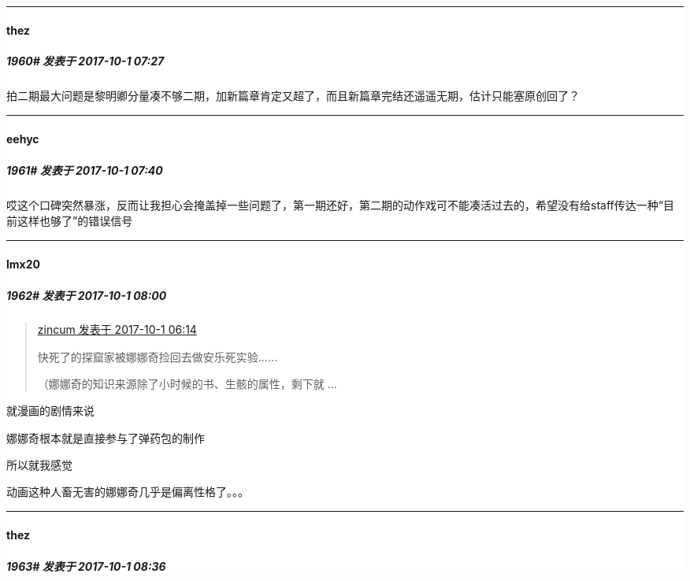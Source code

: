 


-----

####  thez  
##### 1960#       发表于 2017-10-1 07:27




拍二期最大问题是黎明卿分量凑不够二期，加新篇章肯定又超了，而且新篇章完结还遥遥无期，估计只能塞原创回了？







-----

####  eehyc  
##### 1961#       发表于 2017-10-1 07:40




哎这个口碑突然暴涨，反而让我担心会掩盖掉一些问题了，第一期还好，第二期的动作戏可不能凑活过去的，希望没有给staff传达一种“目前这样也够了”的错误信号







-----

####  lmx20  
##### 1962#       发表于 2017-10-1 08:00



<blockquote><a href="httphttps://bbs.saraba1st.com/2b/forum.php?mod=redirect&amp;goto=findpost&amp;pid=37364285&amp;ptid=1528127" target="_blank">zincum 发表于 2017-10-1 06:14</a>

快死了的探窟家被娜娜奇捡回去做安乐死实验……


（娜娜奇的知识来源除了小时候的书、生骸的属性，剩下就 ...</blockquote>
就漫画的剧情来说

娜娜奇根本就是直接参与了弹药包的制作

所以就我感觉

动画这种人畜无害的娜娜奇几乎是偏离性格了。。。







-----

####  thez  
##### 1963#       发表于 2017-10-1 08:36
